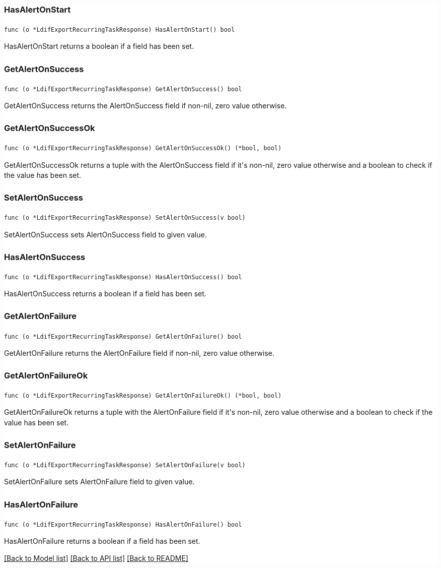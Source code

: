 ### HasAlertOnStart

`func (o *LdifExportRecurringTaskResponse) HasAlertOnStart() bool`

HasAlertOnStart returns a boolean if a field has been set.

### GetAlertOnSuccess

`func (o *LdifExportRecurringTaskResponse) GetAlertOnSuccess() bool`

GetAlertOnSuccess returns the AlertOnSuccess field if non-nil, zero value otherwise.

### GetAlertOnSuccessOk

`func (o *LdifExportRecurringTaskResponse) GetAlertOnSuccessOk() (*bool, bool)`

GetAlertOnSuccessOk returns a tuple with the AlertOnSuccess field if it's non-nil, zero value otherwise
and a boolean to check if the value has been set.

### SetAlertOnSuccess

`func (o *LdifExportRecurringTaskResponse) SetAlertOnSuccess(v bool)`

SetAlertOnSuccess sets AlertOnSuccess field to given value.

### HasAlertOnSuccess

`func (o *LdifExportRecurringTaskResponse) HasAlertOnSuccess() bool`

HasAlertOnSuccess returns a boolean if a field has been set.

### GetAlertOnFailure

`func (o *LdifExportRecurringTaskResponse) GetAlertOnFailure() bool`

GetAlertOnFailure returns the AlertOnFailure field if non-nil, zero value otherwise.

### GetAlertOnFailureOk

`func (o *LdifExportRecurringTaskResponse) GetAlertOnFailureOk() (*bool, bool)`

GetAlertOnFailureOk returns a tuple with the AlertOnFailure field if it's non-nil, zero value otherwise
and a boolean to check if the value has been set.

### SetAlertOnFailure

`func (o *LdifExportRecurringTaskResponse) SetAlertOnFailure(v bool)`

SetAlertOnFailure sets AlertOnFailure field to given value.

### HasAlertOnFailure

`func (o *LdifExportRecurringTaskResponse) HasAlertOnFailure() bool`

HasAlertOnFailure returns a boolean if a field has been set.


[[Back to Model list]](../README.md#documentation-for-models) [[Back to API list]](../README.md#documentation-for-api-endpoints) [[Back to README]](../README.md)


